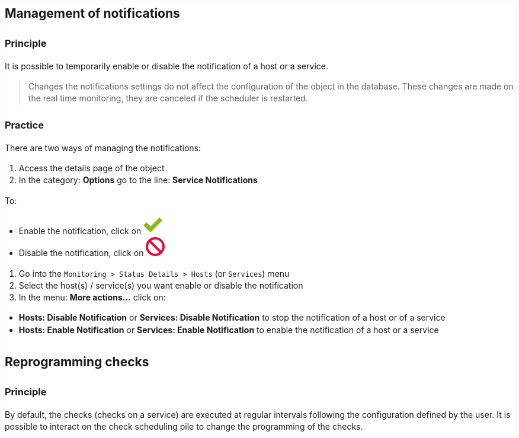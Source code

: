 ## Management of notifications

### Principle

It is possible to temporarily enable or disable the notification of a
host or a service.

> Changes the notifications settings do not affect the configuration of
> the object in the database. These changes are made on the real time
> monitoring, they are canceled if the scheduler is restarted.

### Practice

There are two ways of managing the notifications:

<Tabs groupId="operating-systems">
<TabItem value="From the detailed sheet of an object" label="From the detailed sheet of an object">

1.  Access the details page of the object
2.  In the category: **Options** go to the line: **Service
Notifications**

To:

-   Enable the notification, click on ![image](../assets/configuration/common/enabled.png)
-   Disable the notification, click on ![image](../assets/configuration/common/disabled.png)

</TabItem>
<TabItem value="From real time monitoring" label="From real time monitoring">

1.  Go into the `Monitoring > Status Details > Hosts` (or `Services`)
menu
2.  Select the host(s) / service(s) you want enable or disable the
notification
3.  In the menu: **More actions…** click on:

-   **Hosts: Disable Notification** or **Services: Disable
Notification** to stop the notification of a host or of a service
-   **Hosts: Enable Notification** or **Services: Enable Notification**
to enable the notification of a host or a service

</TabItem>
</Tabs>

## Reprogramming checks

### Principle

By default, the checks (checks on a service) are executed at regular
intervals following the configuration defined by the user. It is
possible to interact on the check scheduling pile to change the
programming of the checks.
